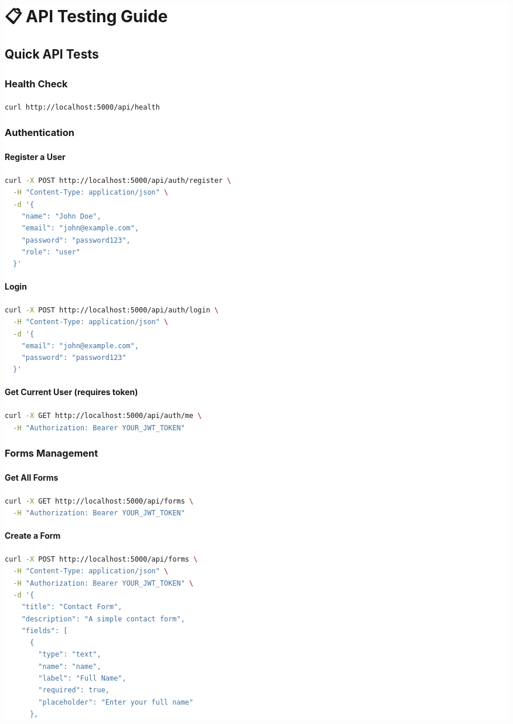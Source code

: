 # 📋 API Testing Guide

## Quick API Tests

### Health Check
```bash
curl http://localhost:5000/api/health
```

### Authentication

#### Register a User
```bash
curl -X POST http://localhost:5000/api/auth/register \
  -H "Content-Type: application/json" \
  -d '{
    "name": "John Doe",
    "email": "john@example.com",
    "password": "password123",
    "role": "user"
  }'
```

#### Login
```bash
curl -X POST http://localhost:5000/api/auth/login \
  -H "Content-Type: application/json" \
  -d '{
    "email": "john@example.com",
    "password": "password123"
  }'
```

#### Get Current User (requires token)
```bash
curl -X GET http://localhost:5000/api/auth/me \
  -H "Authorization: Bearer YOUR_JWT_TOKEN"
```

### Forms Management

#### Get All Forms
```bash
curl -X GET http://localhost:5000/api/forms \
  -H "Authorization: Bearer YOUR_JWT_TOKEN"
```

#### Create a Form
```bash
curl -X POST http://localhost:5000/api/forms \
  -H "Content-Type: application/json" \
  -H "Authorization: Bearer YOUR_JWT_TOKEN" \
  -d '{
    "title": "Contact Form",
    "description": "A simple contact form",
    "fields": [
      {
        "type": "text",
        "name": "name",
        "label": "Full Name",
        "required": true,
        "placeholder": "Enter your full name"
      },
```